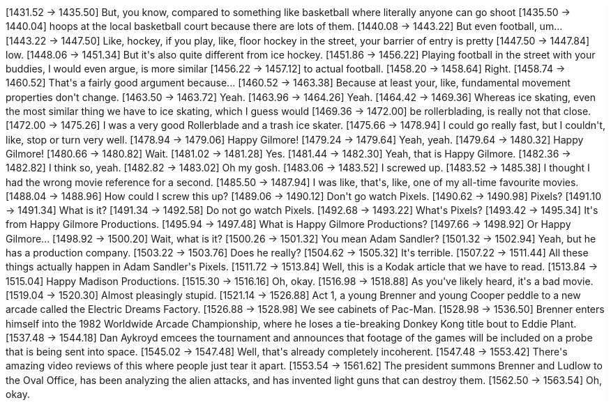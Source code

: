 [1431.52 → 1435.50] But, you know, compared to something like basketball where literally anyone can go shoot
[1435.50 → 1440.04] hoops at the local basketball court because there are lots of them.
[1440.08 → 1443.22] But even football, um...
[1443.22 → 1447.50] Like, hockey, if you play, like, floor hockey in the street, your barrier of entry is pretty
[1447.50 → 1447.84] low.
[1448.06 → 1451.34] But it's also quite different from ice hockey.
[1451.86 → 1456.22] Playing football in the street with your buddies, I would even argue, is more similar
[1456.22 → 1457.12] to actual football.
[1458.20 → 1458.64] Right.
[1458.74 → 1460.52] That's a fairly good argument because...
[1460.52 → 1463.38] Because at least your, like, fundamental movement properties don't change.
[1463.50 → 1463.72] Yeah.
[1463.96 → 1464.26] Yeah.
[1464.42 → 1469.36] Whereas ice skating, even the most similar thing we have to ice skating, which I guess would
[1469.36 → 1472.00] be rollerblading, is really not that close.
[1472.00 → 1475.26] I was a very good Rollerblade and a trash ice skater.
[1475.66 → 1478.94] I could go really fast, but I couldn't, like, stop or turn very well.
[1478.94 → 1479.06] Happy Gilmore!
[1479.24 → 1479.64] Yeah, yeah.
[1479.64 → 1480.32] Happy Gilmore!
[1480.66 → 1480.82] Wait.
[1481.02 → 1481.28] Yes.
[1481.44 → 1482.30] Yeah, that is Happy Gilmore.
[1482.36 → 1482.82] I think so, yeah.
[1482.82 → 1483.02] Oh my gosh.
[1483.06 → 1483.52] I screwed up.
[1483.52 → 1485.38] I thought I had the wrong movie reference for a second.
[1485.50 → 1487.94] I was like, that's, like, one of my all-time favourite movies.
[1488.04 → 1488.96] How could I screw this up?
[1489.06 → 1490.12] Don't go watch Pixels.
[1490.62 → 1490.98] Pixels?
[1491.10 → 1491.34] What is it?
[1491.34 → 1492.58] Do not go watch Pixels.
[1492.68 → 1493.22] What's Pixels?
[1493.42 → 1495.34] It's from Happy Gilmore Productions.
[1495.94 → 1497.48] What is Happy Gilmore Productions?
[1497.66 → 1498.92] Or Happy Gilmore...
[1498.92 → 1500.20] Wait, what is it?
[1500.26 → 1501.32] You mean Adam Sandler?
[1501.32 → 1502.94] Yeah, but he has a production company.
[1503.22 → 1503.76] Does he really?
[1504.62 → 1505.32] It's terrible.
[1507.22 → 1511.44] All these things actually happen in Adam Sandler's Pixels.
[1511.72 → 1513.84] Well, this is a Kodak article that we have to read.
[1513.84 → 1515.04] Happy Madison Productions.
[1515.30 → 1516.16] Oh, okay.
[1516.98 → 1518.88] As you've likely heard, it's a bad movie.
[1519.04 → 1520.30] Almost pleasingly stupid.
[1521.14 → 1526.88] Act 1, a young Brenner and young Cooper peddle to a new arcade called the Electric Dreams Factory.
[1526.88 → 1528.98] We see cabinets of Pac-Man.
[1528.98 → 1536.50] Brenner enters himself into the 1982 Worldwide Arcade Championship, where he loses a tie-breaking Donkey Kong title bout to Eddie Plant.
[1537.48 → 1544.18] Dan Aykroyd emcees the tournament and announces that footage of the games will be included on a probe that is being sent into space.
[1545.02 → 1547.48] Well, that's already completely incoherent.
[1547.48 → 1553.42] There's amazing video reviews of this where people just tear it apart.
[1553.54 → 1561.62] The president summons Brenner and Ludlow to the Oval Office, has been analyzing the alien attacks, and has invented light guns that can destroy them.
[1562.50 → 1563.54] Oh, okay.